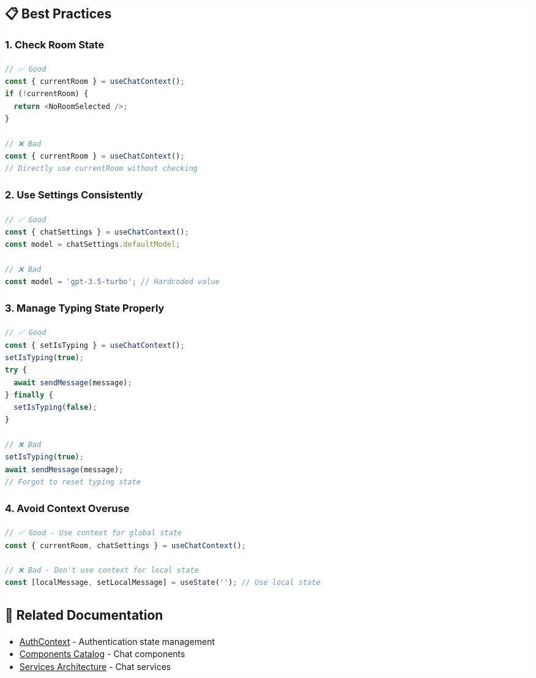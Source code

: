 ## 📋 Best Practices

### **1. Check Room State**
```typescript
// ✅ Good
const { currentRoom } = useChatContext();
if (!currentRoom) {
  return <NoRoomSelected />;
}

// ❌ Bad
const { currentRoom } = useChatContext();
// Directly use currentRoom without checking
```

### **2. Use Settings Consistently**
```typescript
// ✅ Good
const { chatSettings } = useChatContext();
const model = chatSettings.defaultModel;

// ❌ Bad
const model = 'gpt-3.5-turbo'; // Hardcoded value
```

### **3. Manage Typing State Properly**
```typescript
// ✅ Good
const { setIsTyping } = useChatContext();
setIsTyping(true);
try {
  await sendMessage(message);
} finally {
  setIsTyping(false);
}

// ❌ Bad
setIsTyping(true);
await sendMessage(message);
// Forgot to reset typing state
```

### **4. Avoid Context Overuse**
```typescript
// ✅ Good - Use context for global state
const { currentRoom, chatSettings } = useChatContext();

// ❌ Bad - Don't use context for local state
const [localMessage, setLocalMessage] = useState(''); // Use local state
```

## 🔗 Related Documentation

- [AuthContext](./auth.md) - Authentication state management
- [Components Catalog](../components/catalog.md) - Chat components
- [Services Architecture](../services/README.md) - Chat services 